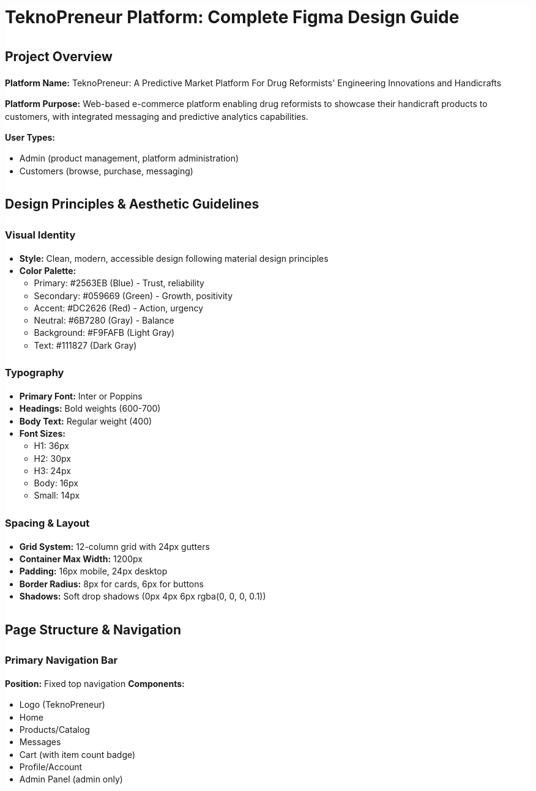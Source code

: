 # TeknoPreneur Platform: Complete Figma Design Guide

## Project Overview
**Platform Name:** TeknoPreneur: A Predictive Market Platform For Drug Reformists' Engineering Innovations and Handicrafts

**Platform Purpose:** Web-based e-commerce platform enabling drug reformists to showcase their handicraft products to customers, with integrated messaging and predictive analytics capabilities.

**User Types:** 
- Admin (product management, platform administration)
- Customers (browse, purchase, messaging)

## Design Principles & Aesthetic Guidelines

### Visual Identity
- **Style:** Clean, modern, accessible design following material design principles
- **Color Palette:** 
  - Primary: #2563EB (Blue) - Trust, reliability
  - Secondary: #059669 (Green) - Growth, positivity
  - Accent: #DC2626 (Red) - Action, urgency
  - Neutral: #6B7280 (Gray) - Balance
  - Background: #F9FAFB (Light Gray)
  - Text: #111827 (Dark Gray)

### Typography
- **Primary Font:** Inter or Poppins
- **Headings:** Bold weights (600-700)  
- **Body Text:** Regular weight (400)
- **Font Sizes:** 
  - H1: 36px
  - H2: 30px  
  - H3: 24px
  - Body: 16px
  - Small: 14px

### Spacing & Layout
- **Grid System:** 12-column grid with 24px gutters
- **Container Max Width:** 1200px
- **Padding:** 16px mobile, 24px desktop
- **Border Radius:** 8px for cards, 6px for buttons
- **Shadows:** Soft drop shadows (0px 4px 6px rgba(0, 0, 0, 0.1))

## Page Structure & Navigation

### Primary Navigation Bar
**Position:** Fixed top navigation
**Components:**
- Logo (TeknoPreneur)
- Home
- Products/Catalog
- Messages 
- Cart (with item count badge)
- Profile/Account
- Admin Panel (admin only)
